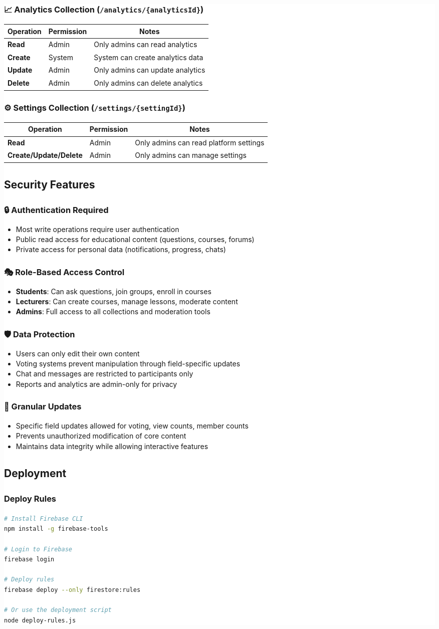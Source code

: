 ### 📈 Analytics Collection (`/analytics/{analyticsId}`)

| Operation | Permission | Notes |
|-----------|------------|-------|
| **Read** | Admin | Only admins can read analytics |
| **Create** | System | System can create analytics data |
| **Update** | Admin | Only admins can update analytics |
| **Delete** | Admin | Only admins can delete analytics |

### ⚙️ Settings Collection (`/settings/{settingId}`)

| Operation | Permission | Notes |
|-----------|------------|-------|
| **Read** | Admin | Only admins can read platform settings |
| **Create/Update/Delete** | Admin | Only admins can manage settings |

## Security Features

### 🔒 Authentication Required
- Most write operations require user authentication
- Public read access for educational content (questions, courses, forums)
- Private access for personal data (notifications, progress, chats)

### 🎭 Role-Based Access Control
- **Students**: Can ask questions, join groups, enroll in courses
- **Lecturers**: Can create courses, manage lessons, moderate content
- **Admins**: Full access to all collections and moderation tools

### 🛡️ Data Protection
- Users can only edit their own content
- Voting systems prevent manipulation through field-specific updates
- Chat and messages are restricted to participants only
- Reports and analytics are admin-only for privacy

### 🔄 Granular Updates
- Specific field updates allowed for voting, view counts, member counts
- Prevents unauthorized modification of core content
- Maintains data integrity while allowing interactive features

## Deployment

### Deploy Rules
```bash
# Install Firebase CLI
npm install -g firebase-tools

# Login to Firebase
firebase login

# Deploy rules
firebase deploy --only firestore:rules

# Or use the deployment script
node deploy-rules.js
```
